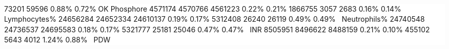 <td>73201</td>
<td>59596</td>
<td>0.88%</td>
<td>0.72%</td>
<td>OK</td>
</tr>
<tr>
<td>Phosphore</td>
<td>4571174</td>
<td>4570766</td>
<td>4561223</td>
<td>0.22%</td>
<td>0.21%</td>
<td>1866755</td>
<td>3057</td>
<td>2683</td>
<td>0.16%</td>
<td>0.14%</td>
<td> </td>
</tr>
<tr>
<td>Lymphocytes%</td>
<td>24656284</td>
<td>24652334</td>
<td>24610137</td>
<td>0.19%</td>
<td>0.17%</td>
<td>5312408</td>
<td>26240</td>
<td>26119</td>
<td>0.49%</td>
<td>0.49%</td>
<td> </td>
</tr>
<tr>
<td>Neutrophils%</td>
<td>24740548</td>
<td>24736537</td>
<td>24695583</td>
<td>0.18%</td>
<td>0.17%</td>
<td>5321777</td>
<td>25181</td>
<td>25046</td>
<td>0.47%</td>
<td>0.47%</td>
<td> </td>
</tr>
<tr>
<td>INR</td>
<td>8505951</td>
<td>8496622</td>
<td>8488159</td>
<td>0.21%</td>
<td>0.10%</td>
<td>455102</td>
<td>5643</td>
<td>4012</td>
<td>1.24%</td>
<td>0.88%</td>
<td> </td>
</tr>
<tr>
<td>PDW</td>